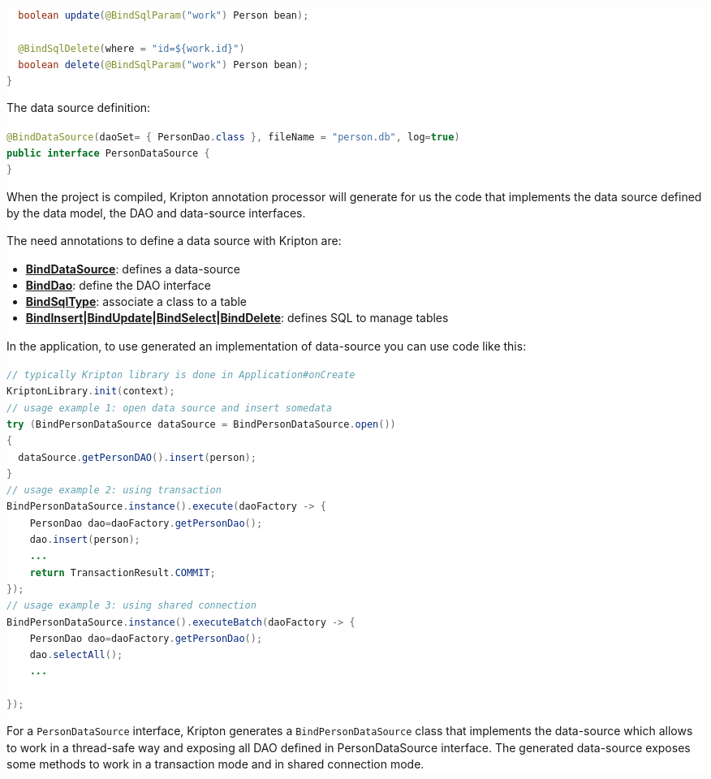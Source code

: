 ```java
  boolean update(@BindSqlParam("work") Person bean);
  
  @BindSqlDelete(where = "id=${work.id}")
  boolean delete(@BindSqlParam("work") Person bean);
}
```

The data source definition:

```java
@BindDataSource(daoSet= { PersonDao.class }, fileName = "person.db", log=true)
public interface PersonDataSource {
}
```

When the project is compiled, Kripton annotation processor will generate for us the code that implements the data source defined by the data model, the DAO and data-source interfaces.

The need annotations to define a data source with Kripton are:

* **[BindDataSource](@BindDataSource)**: defines a data-source
* **[BindDao](@BindDao)**: define the DAO interface
* **[BindSqlType](@BindSqlType)**: associate a class to a table
* **[BindInsert](@BindInsert)|[BindUpdate](@BindUpdate)|[BindSelect](@BindSelect)|[BindDelete](@BindDelete)**: defines SQL to manage tables

In the application, to use generated an implementation of data-source you can use code like this:


```java
// typically Kripton library is done in Application#onCreate
KriptonLibrary.init(context);
// usage example 1: open data source and insert somedata
try (BindPersonDataSource dataSource = BindPersonDataSource.open())
{
  dataSource.getPersonDAO().insert(person);
}
// usage example 2: using transaction
BindPersonDataSource.instance().execute(daoFactory -> {
    PersonDao dao=daoFactory.getPersonDao();
    dao.insert(person);
    ...
    return TransactionResult.COMMIT;
});
// usage example 3: using shared connection
BindPersonDataSource.instance().executeBatch(daoFactory -> {
    PersonDao dao=daoFactory.getPersonDao();
    dao.selectAll();
    ...

});
```

For a `PersonDataSource` interface, Kripton generates a `BindPersonDataSource` class that implements the data-source which allows to work in a thread-safe way and exposing all DAO defined in PersonDataSource interface. The generated data-source exposes some methods to work in a transaction mode and in shared connection mode.
